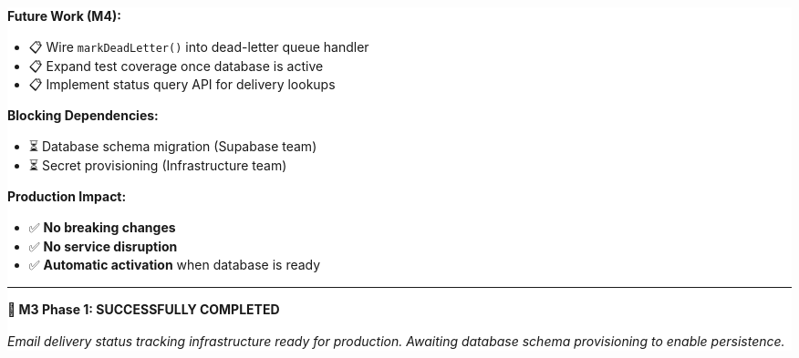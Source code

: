 **Future Work (M4):**
- 📋 Wire `markDeadLetter()` into dead-letter queue handler
- 📋 Expand test coverage once database is active
- 📋 Implement status query API for delivery lookups

**Blocking Dependencies:**
- ⏳ Database schema migration (Supabase team)
- ⏳ Secret provisioning (Infrastructure team)

**Production Impact:**
- ✅ **No breaking changes**
- ✅ **No service disruption**
- ✅ **Automatic activation** when database is ready

---

**🎉 M3 Phase 1: SUCCESSFULLY COMPLETED**

*Email delivery status tracking infrastructure ready for production. Awaiting database schema provisioning to enable persistence.*
